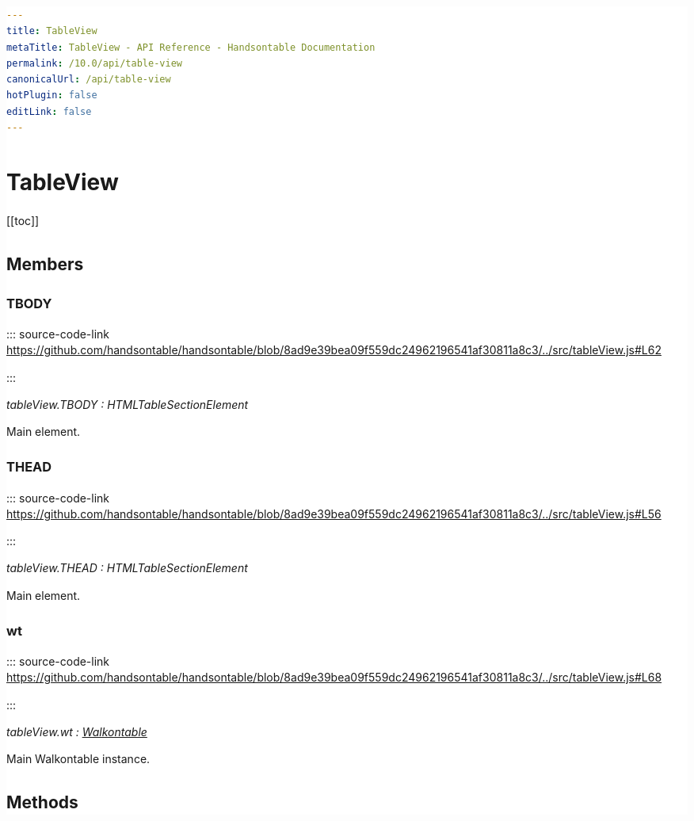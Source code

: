 ```yaml
---
title: TableView
metaTitle: TableView - API Reference - Handsontable Documentation
permalink: /10.0/api/table-view
canonicalUrl: /api/table-view
hotPlugin: false
editLink: false
---
```


# TableView

[[toc]]

## Members

### TBODY
  
::: source-code-link https://github.com/handsontable/handsontable/blob/8ad9e39bea09f559dc24962196541af30811a8c3/../src/tableView.js#L62

:::

_tableView.TBODY : HTMLTableSectionElement_

Main <TBODY> element.



### THEAD
  
::: source-code-link https://github.com/handsontable/handsontable/blob/8ad9e39bea09f559dc24962196541af30811a8c3/../src/tableView.js#L56

:::

_tableView.THEAD : HTMLTableSectionElement_

Main <THEAD> element.



### wt
  
::: source-code-link https://github.com/handsontable/handsontable/blob/8ad9e39bea09f559dc24962196541af30811a8c3/../src/tableView.js#L68

:::

_tableView.wt : [Walkontable](@/api/walkontable.md)_

Main Walkontable instance.


## Methods

